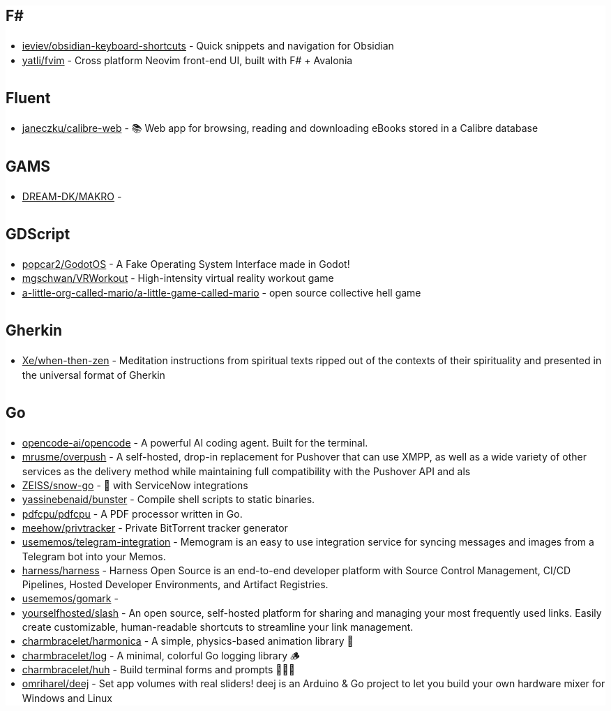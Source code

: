 ## F# # 

- [ieviev/obsidian-keyboard-shortcuts](https://github.com/ieviev/obsidian-keyboard-shortcuts) - Quick snippets and navigation for Obsidian
- [yatli/fvim](https://github.com/yatli/fvim) - Cross platform Neovim front-end UI, built with F# + Avalonia

## Fluent 

- [janeczku/calibre-web](https://github.com/janeczku/calibre-web) - :books: Web app for browsing, reading and downloading eBooks stored in a Calibre database

## GAMS 

- [DREAM-DK/MAKRO](https://github.com/DREAM-DK/MAKRO) - 

## GDScript 

- [popcar2/GodotOS](https://github.com/popcar2/GodotOS) - A Fake Operating System Interface made in Godot!
- [mgschwan/VRWorkout](https://github.com/mgschwan/VRWorkout) - High-intensity virtual reality workout game
- [a-little-org-called-mario/a-little-game-called-mario](https://github.com/a-little-org-called-mario/a-little-game-called-mario) - open source collective hell game

## Gherkin 

- [Xe/when-then-zen](https://github.com/Xe/when-then-zen) - Meditation instructions from spiritual texts ripped out of the contexts of their spirituality and presented in the universal format of Gherkin

## Go 

- [opencode-ai/opencode](https://github.com/opencode-ai/opencode) - A powerful AI coding agent. Built for the terminal.
- [mrusme/overpush](https://github.com/mrusme/overpush) - A self-hosted, drop-in replacement for Pushover that can use XMPP, as well as a wide variety of other services as the delivery method while maintaining full compatibility with the Pushover API and als
- [ZEISS/snow-go](https://github.com/ZEISS/snow-go) - 🧪 with ServiceNow integrations
- [yassinebenaid/bunster](https://github.com/yassinebenaid/bunster) - Compile shell scripts to static binaries.
- [pdfcpu/pdfcpu](https://github.com/pdfcpu/pdfcpu) - A PDF processor written in Go.
- [meehow/privtracker](https://github.com/meehow/privtracker) - Private BitTorrent tracker generator
- [usememos/telegram-integration](https://github.com/usememos/telegram-integration) - Memogram is an easy to use integration service for syncing messages and images from a Telegram bot into your Memos.
- [harness/harness](https://github.com/harness/harness) - Harness Open Source is an end-to-end developer platform with Source Control Management, CI/CD Pipelines, Hosted Developer Environments, and Artifact Registries.
- [usememos/gomark](https://github.com/usememos/gomark) - 
- [yourselfhosted/slash](https://github.com/yourselfhosted/slash) - An open source, self-hosted platform for sharing and managing your most frequently used links. Easily create customizable, human-readable shortcuts to streamline your link management.
- [charmbracelet/harmonica](https://github.com/charmbracelet/harmonica) - A simple, physics-based animation library 🎼
- [charmbracelet/log](https://github.com/charmbracelet/log) - A minimal, colorful Go logging library 🪵
- [charmbracelet/huh](https://github.com/charmbracelet/huh) - Build terminal forms and prompts 🤷🏻‍♀️
- [omriharel/deej](https://github.com/omriharel/deej) - Set app volumes with real sliders! deej is an Arduino & Go project to let you build your own hardware mixer for Windows and Linux